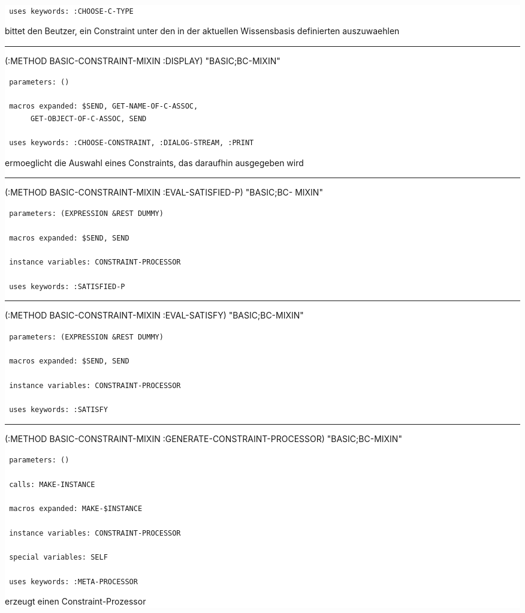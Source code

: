      uses keywords: :CHOOSE-C-TYPE

   bittet den Beutzer, ein Constraint unter den in
   der aktuellen Wissensbasis definierten auszuwaehlen

-------------------------------------------------------------------

  (:METHOD BASIC-CONSTRAINT-MIXIN :DISPLAY)         "BASIC;BC-MIXIN"

     parameters: ()

     macros expanded: $SEND, GET-NAME-OF-C-ASSOC,
          GET-OBJECT-OF-C-ASSOC, SEND

     uses keywords: :CHOOSE-CONSTRAINT, :DIALOG-STREAM, :PRINT

   ermoeglicht die Auswahl eines Constraints, das daraufhin
ausgegeben wird

-------------------------------------------------------------------

  (:METHOD BASIC-CONSTRAINT-MIXIN :EVAL-SATISFIED-P)  "BASIC;BC-
MIXIN"

     parameters: (EXPRESSION &REST DUMMY)

     macros expanded: $SEND, SEND

     instance variables: CONSTRAINT-PROCESSOR

     uses keywords: :SATISFIED-P

-------------------------------------------------------------------

  (:METHOD BASIC-CONSTRAINT-MIXIN :EVAL-SATISFY)    "BASIC;BC-MIXIN"

     parameters: (EXPRESSION &REST DUMMY)

     macros expanded: $SEND, SEND

     instance variables: CONSTRAINT-PROCESSOR

     uses keywords: :SATISFY

-------------------------------------------------------------------

  (:METHOD BASIC-CONSTRAINT-MIXIN :GENERATE-CONSTRAINT-PROCESSOR)
                                                    "BASIC;BC-MIXIN"

     parameters: ()

     calls: MAKE-INSTANCE

     macros expanded: MAKE-$INSTANCE

     instance variables: CONSTRAINT-PROCESSOR

     special variables: SELF

     uses keywords: :META-PROCESSOR

   erzeugt einen Constraint-Prozessor
